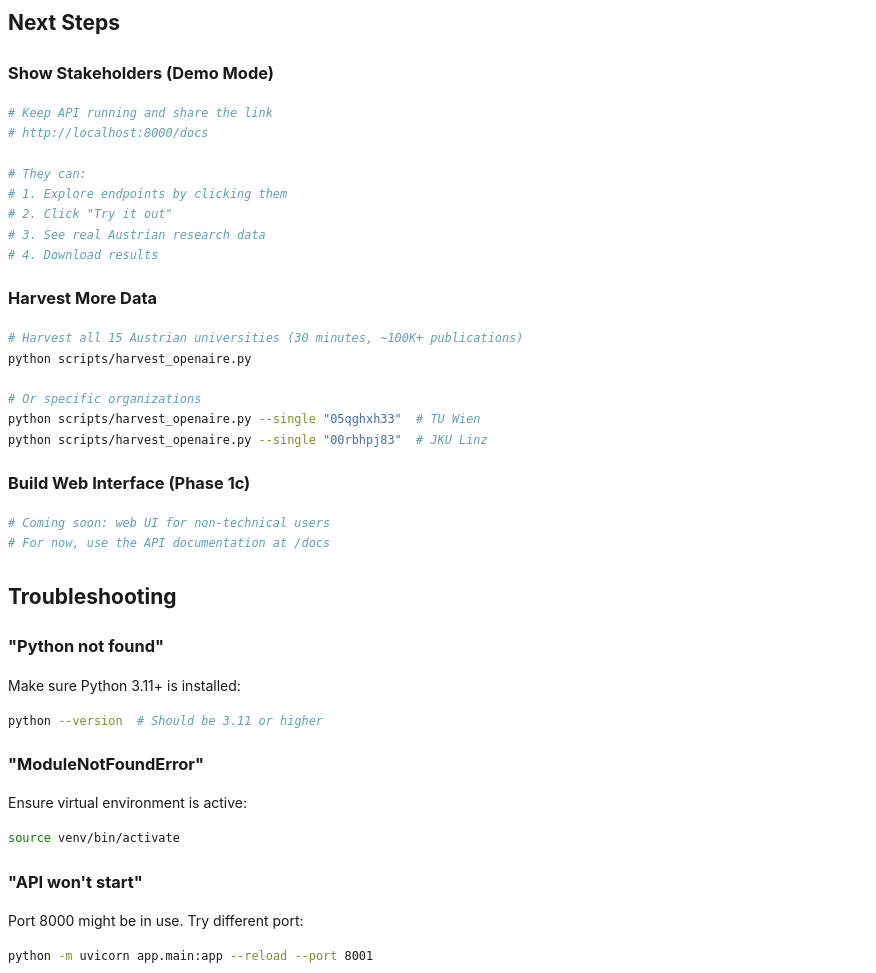 ## Next Steps

### Show Stakeholders (Demo Mode)

```bash
# Keep API running and share the link
# http://localhost:8000/docs

# They can:
# 1. Explore endpoints by clicking them
# 2. Click "Try it out"
# 3. See real Austrian research data
# 4. Download results
```

### Harvest More Data

```bash
# Harvest all 15 Austrian universities (30 minutes, ~100K+ publications)
python scripts/harvest_openaire.py

# Or specific organizations
python scripts/harvest_openaire.py --single "05qghxh33"  # TU Wien
python scripts/harvest_openaire.py --single "00rbhpj83"  # JKU Linz
```

### Build Web Interface (Phase 1c)

```bash
# Coming soon: web UI for non-technical users
# For now, use the API documentation at /docs
```

## Troubleshooting

### "Python not found"
Make sure Python 3.11+ is installed:
```bash
python --version  # Should be 3.11 or higher
```

### "ModuleNotFoundError"
Ensure virtual environment is active:
```bash
source venv/bin/activate
```

### "API won't start"
Port 8000 might be in use. Try different port:
```bash
python -m uvicorn app.main:app --reload --port 8001
```
